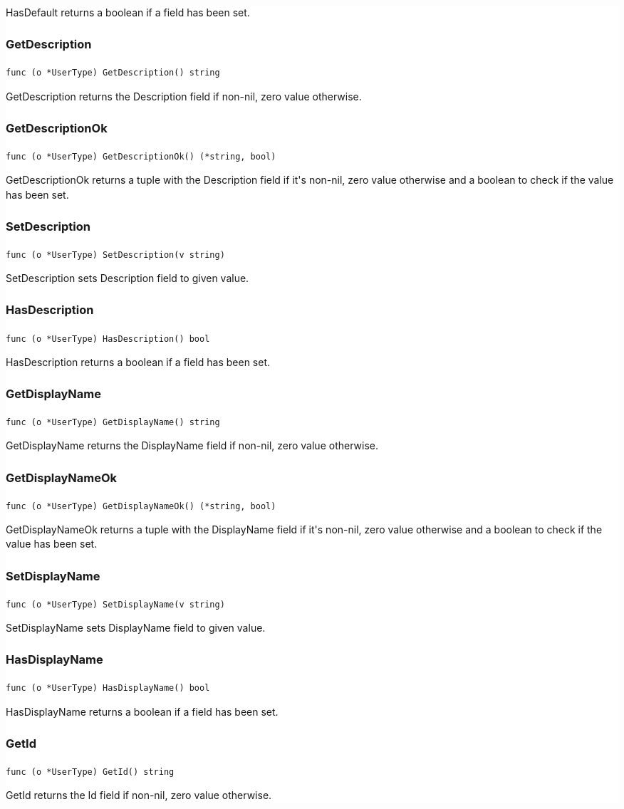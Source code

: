 HasDefault returns a boolean if a field has been set.

### GetDescription

`func (o *UserType) GetDescription() string`

GetDescription returns the Description field if non-nil, zero value otherwise.

### GetDescriptionOk

`func (o *UserType) GetDescriptionOk() (*string, bool)`

GetDescriptionOk returns a tuple with the Description field if it's non-nil, zero value otherwise
and a boolean to check if the value has been set.

### SetDescription

`func (o *UserType) SetDescription(v string)`

SetDescription sets Description field to given value.

### HasDescription

`func (o *UserType) HasDescription() bool`

HasDescription returns a boolean if a field has been set.

### GetDisplayName

`func (o *UserType) GetDisplayName() string`

GetDisplayName returns the DisplayName field if non-nil, zero value otherwise.

### GetDisplayNameOk

`func (o *UserType) GetDisplayNameOk() (*string, bool)`

GetDisplayNameOk returns a tuple with the DisplayName field if it's non-nil, zero value otherwise
and a boolean to check if the value has been set.

### SetDisplayName

`func (o *UserType) SetDisplayName(v string)`

SetDisplayName sets DisplayName field to given value.

### HasDisplayName

`func (o *UserType) HasDisplayName() bool`

HasDisplayName returns a boolean if a field has been set.

### GetId

`func (o *UserType) GetId() string`

GetId returns the Id field if non-nil, zero value otherwise.
